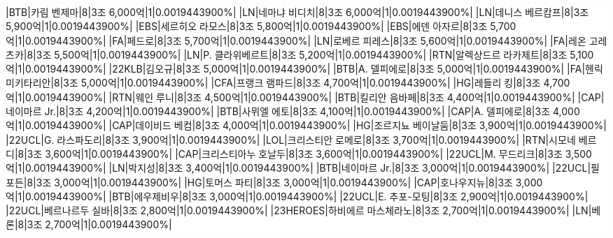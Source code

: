 |BTB|카림 벤제마|8|3조 6,000억|1|0.0019443900%|
|LN|네마냐 비디치|8|3조 6,000억|1|0.0019443900%|
|LN|데니스 베르캄프|8|3조 5,900억|1|0.0019443900%|
|EBS|세르히오 라모스|8|3조 5,800억|1|0.0019443900%|
|EBS|에덴 아자르|8|3조 5,700억|1|0.0019443900%|
|FA|페드로|8|3조 5,700억|1|0.0019443900%|
|LN|로베르 피레스|8|3조 5,600억|1|0.0019443900%|
|FA|레온 고레츠카|8|3조 5,500억|1|0.0019443900%|
|LN|P. 클라위베르트|8|3조 5,200억|1|0.0019443900%|
|RTN|알렉상드르 라카제트|8|3조 5,100억|1|0.0019443900%|
|22KLB|김오규|8|3조 5,000억|1|0.0019443900%|
|BTB|A. 델피에로|8|3조 5,000억|1|0.0019443900%|
|FA|헨릭 미키타리안|8|3조 5,000억|1|0.0019443900%|
|CFA|프랭크 램파드|8|3조 4,700억|1|0.0019443900%|
|HG|레들리 킹|8|3조 4,700억|1|0.0019443900%|
|RTN|웨인 루니|8|3조 4,500억|1|0.0019443900%|
|BTB|킬리안 음바페|8|3조 4,400억|1|0.0019443900%|
|CAP|네이마르 Jr.|8|3조 4,200억|1|0.0019443900%|
|BTB|사뮈엘 에토|8|3조 4,100억|1|0.0019443900%|
|CAP|A. 델피에로|8|3조 4,000억|1|0.0019443900%|
|CAP|데이비드 베컴|8|3조 4,000억|1|0.0019443900%|
|HG|조르지뇨 베이날둠|8|3조 3,900억|1|0.0019443900%|
|22UCL|G. 라스파도리|8|3조 3,900억|1|0.0019443900%|
|LOL|크리스티안 로메로|8|3조 3,700억|1|0.0019443900%|
|RTN|시모네 베르디|8|3조 3,600억|1|0.0019443900%|
|CAP|크리스티아누 호날두|8|3조 3,600억|1|0.0019443900%|
|22UCL|M. 무드리크|8|3조 3,500억|1|0.0019443900%|
|LN|박지성|8|3조 3,400억|1|0.0019443900%|
|BTB|네이마르 Jr.|8|3조 3,000억|1|0.0019443900%|
|22UCL|필 포든|8|3조 3,000억|1|0.0019443900%|
|HG|토머스 파티|8|3조 3,000억|1|0.0019443900%|
|CAP|호나우지뉴|8|3조 3,000억|1|0.0019443900%|
|BTB|에우제비우|8|3조 3,000억|1|0.0019443900%|
|22UCL|E. 추포-모팅|8|3조 2,900억|1|0.0019443900%|
|22UCL|베르나르두 실바|8|3조 2,800억|1|0.0019443900%|
|23HEROES|하비에르 마스체라노|8|3조 2,700억|1|0.0019443900%|
|LN|베론|8|3조 2,700억|1|0.0019443900%|